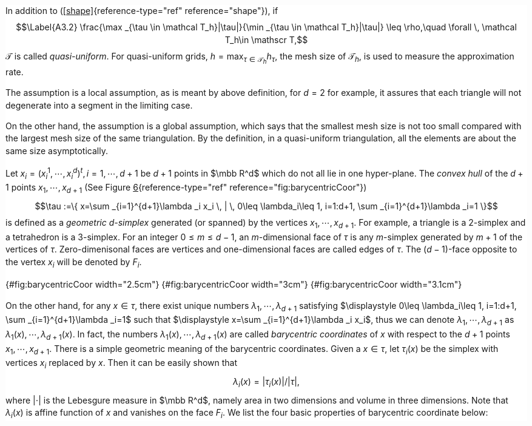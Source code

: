 In addition to ([\[shape\]](#shape){reference-type="ref"
reference="shape"}), if $$\Label{A3.2}
  \frac{\max _{\tau \in \mathcal T_h}|\tau|}{\min _{\tau \in \mathcal T_h}|\tau|} \leq \rho,\quad \forall \, \mathcal T_h\in \mathscr T,$$
$\mathscr T$ is called *quasi-uniform*. For quasi-uniform grids,
$h=\max _{\tau \in \mathcal T_h} h_{\tau}$, the mesh size of
$\mathcal T_h$, is used to measure the approximation rate.

The assumption is a local assumption, as is meant by above definition,
for $d=2$ for example, it assures that each triangle will not degenerate
into a segment in the limiting case.

On the other hand, the assumption is a global assumption, which says
that the smallest mesh size is not too small compared with the largest
mesh size of the same triangulation. By the definition, in a
quasi-uniform triangulation, all the elements are about the same size
asymptotically.

Let $x_{i}=(x^1_{i}, \cdots, x^d_{i})^t, i=1,\cdots, d+1$ be $d+1$
points in $\mbb R^d$ which do not all lie in one hyper-plane. The
*convex hull* of the $d+1$ points $x_1, \cdots,  x_{d+1}$ (See Figure
[6](#fig:barycentricCoor){reference-type="ref"
reference="fig:barycentricCoor"})
$$\tau :=\{ x=\sum _{i=1}^{d+1}\lambda _i x_i \, | \, 0\leq \lambda_i\leq 1, i=1:d+1, \sum _{i=1}^{d+1}\lambda _i=1 \}$$
is defined as a *geometric $d$-simplex* generated (or spanned) by the
vertices $x_1, \cdots,  x_{d+1}$. For example, a triangle is a
$2$-simplex and a tetrahedron is a $3$-simplex. For an integer
$0\leq m \leq d-1$, an $m$-dimensional face of $\tau$ is any $m$-simplex
generated by $m+1$ of the vertices of $\tau$. Zero-dimenisonal faces are
vertices and one-dimensional faces are called edges of $\tau$. The
$(d-1)$-face opposite to the vertex $x_i$ will be denoted by $F_i$.

![Geometric explanation of barycentric
coordinates](figures/barycentricCoor1D.pdf "fig:"){#fig:barycentricCoor
width="2.5cm"} ![Geometric explanation of barycentric
coordinates](figures/barycentricCoor2D.pdf "fig:"){#fig:barycentricCoor
width="3cm"} ![Geometric explanation of barycentric
coordinates](figures/barycentricCoor3D.pdf "fig:"){#fig:barycentricCoor
width="3.1cm"}

On the other hand, for any $x\in \tau$, there exist unique numbers
$\lambda _1,\cdots, \lambda _{d+1}$ satisfying
$\displaystyle 0\leq \lambda_i\leq 1, i=1:d+1, \sum _{i=1}^{d+1}\lambda _i=1$
such that $\displaystyle x=\sum _{i=1}^{d+1}\lambda _i x_i$, thus we can
denote $\lambda _1,\cdots, \lambda _{d+1}$ as
$\lambda _1( x),\cdots, \lambda _{d+1}( x)$. In fact, the numbers
$\lambda _1( x),\cdots, \lambda _{d+1}( x)$ are called *barycentric
coordinates* of $x$ with respect to the $d+1$ points
$x_1, \cdots,  x_{d+1}$. There is a simple geometric meaning of the
barycentric coordinates. Given a $x\in
\tau$, let $\tau _i( x)$ be the simplex with vertices $x_i$ replaced by
$x$. Then it can be easily shown that $$\label{eq:lambdasolution}
\lambda _i( x) = |\tau _i( x)|/|\tau|,$$ where $|\cdot|$ is the
Lebesgure measure in $\mbb R^d$, namely area in two dimensions and
volume in three dimensions. Note that $\lambda
_i( x)$ is affine function of $x$ and vanishes on the face $F_i$. We
list the four basic properties of barycentric coordinate below:
